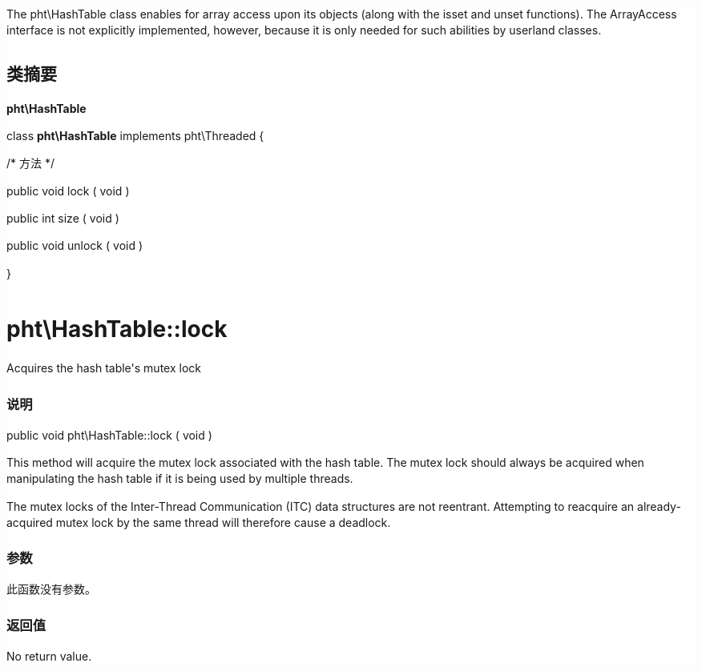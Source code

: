 The <span class="classname">pht\\HashTable</span> class enables for
array access upon its objects (along with the <span
class="function">isset</span> and <span class="function">unset</span>
functions). The <span class="classname">ArrayAccess</span> interface is
not explicitly implemented, however, because it is only needed for such
abilities by userland classes.

类摘要
------

**pht\\HashTable**

<span class="ooclass"> class **pht\\HashTable** </span> <span
class="oointerface">implements <span
class="interfacename">pht\\Threaded</span> </span> {

/\* 方法 \*/

<span class="modifier">public</span> <span class="type">void</span>
<span class="methodname">lock</span> ( <span
class="methodparam">void</span> )

<span class="modifier">public</span> <span class="type">int</span> <span
class="methodname">size</span> ( <span class="methodparam">void</span> )

<span class="modifier">public</span> <span class="type">void</span>
<span class="methodname">unlock</span> ( <span
class="methodparam">void</span> )

}

pht\\HashTable::lock
====================

Acquires the hash table's mutex lock

### 说明

<span class="modifier">public</span> <span class="type">void</span>
<span class="methodname">pht\\HashTable::lock</span> ( <span
class="methodparam">void</span> )

This method will acquire the mutex lock associated with the hash table.
The mutex lock should always be acquired when manipulating the hash
table if it is being used by multiple threads.

The mutex locks of the Inter-Thread Communication (ITC) data structures
are not reentrant. Attempting to reacquire an already-acquired mutex
lock by the same thread will therefore cause a deadlock.

### 参数

此函数没有参数。

### 返回值

No return value.
